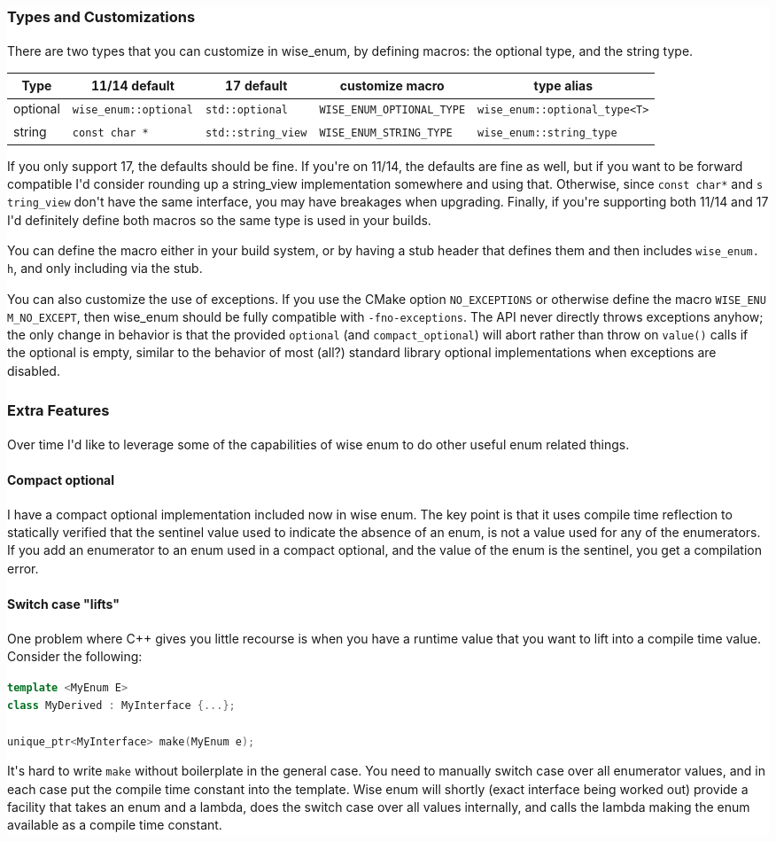 ### Types and Customizations

There are two types that you can customize in wise_enum, by defining macros: the
optional type, and the string type.

| Type          | 11/14 default       | 17 default       | customize macro       | type alias |
| ------------- | ----------------- | ----------      | ---------------      | --- |
| optional      | `wise_enum::optional` | `std::optional`    | `WISE_ENUM_OPTIONAL_TYPE`    | `wise_enum::optional_type<T>` |
| string        | `const char *`        | `std::string_view` | `WISE_ENUM_STRING_TYPE` | `wise_enum::string_type` |

If you only support 17, the defaults should be fine. If you're on 11/14, the
defaults are fine as well, but if you want to be forward compatible I'd consider
rounding up a string_view implementation somewhere and using that. Otherwise,
since `const char*` and `string_view` don't have the same interface, you may
have breakages when upgrading. Finally, if you're supporting both 11/14 and 17 I'd
definitely define both macros so the same type is used in your builds.

You can define the macro either in your build system, or by having a stub header
that defines them and then includes `wise_enum.h`, and only including via the
stub.

You can also customize the use of exceptions. If you use the CMake option
`NO_EXCEPTIONS` or otherwise define the macro `WISE_ENUM_NO_EXCEPT`, then
wise_enum should be fully compatible with `-fno-exceptions`. The API never
directly throws exceptions anyhow; the only change in behavior is that the
provided `optional` (and `compact_optional`) will abort rather than throw on
`value()` calls if the optional is empty, similar to the behavior of most (all?)
standard library optional implementations when exceptions are disabled.

### Extra Features

Over time I'd like to leverage some of the capabilities of wise enum to do other useful enum related things.

#### Compact optional

I have a compact optional implementation included now in wise enum. The key point is that it uses compile time reflection to statically verified that the sentinel value used to indicate the absence of an enum, is not a value used for any of the enumerators. If you add an enumerator to an enum used in a compact optional, and the value of the enum is the sentinel, you get a compilation error.

#### Switch case "lifts"

One problem where C++ gives you little recourse is when you have a runtime value that
you want to lift into a compile time value. Consider the following:

```cpp
template <MyEnum E>
class MyDerived : MyInterface {...};

unique_ptr<MyInterface> make(MyEnum e);
```

It's hard to write `make` without boilerplate in the general case. You need to manually
switch case over all enumerator values, and in each case put the compile time constant
into the template. Wise enum will shortly (exact interface being worked out) provide
a facility that takes an enum and a lambda, does the switch case over all values
internally, and calls the lambda making the enum available as a compile time constant.
